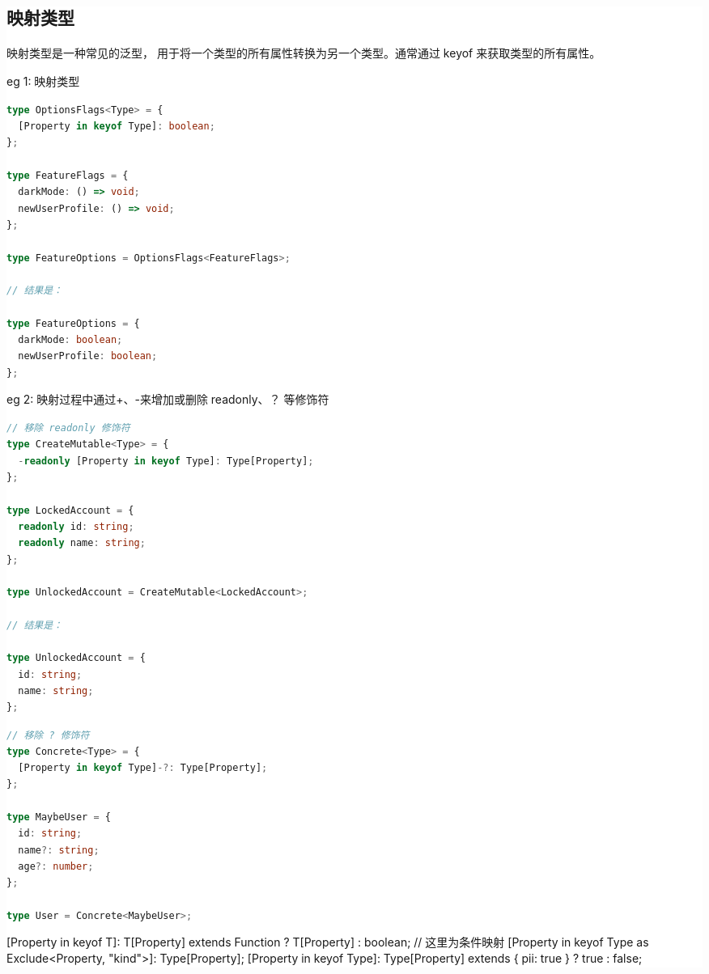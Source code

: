 ## 映射类型

映射类型是一种常见的泛型， 用于将一个类型的所有属性转换为另一个类型。通常通过 keyof 来获取类型的所有属性。

eg 1: 映射类型

```ts
type OptionsFlags<Type> = {
  [Property in keyof Type]: boolean;
};

type FeatureFlags = {
  darkMode: () => void;
  newUserProfile: () => void;
};

type FeatureOptions = OptionsFlags<FeatureFlags>;

// 结果是：

type FeatureOptions = {
  darkMode: boolean;
  newUserProfile: boolean;
};
```

eg 2: 映射过程中通过+、-来增加或删除 readonly、？ 等修饰符

```ts
// 移除 readonly 修饰符
type CreateMutable<Type> = {
  -readonly [Property in keyof Type]: Type[Property];
};

type LockedAccount = {
  readonly id: string;
  readonly name: string;
};

type UnlockedAccount = CreateMutable<LockedAccount>;

// 结果是：

type UnlockedAccount = {
  id: string;
  name: string;
};
```

```ts
// 移除 ? 修饰符
type Concrete<Type> = {
  [Property in keyof Type]-?: Type[Property];
};

type MaybeUser = {
  id: string;
  name?: string;
  age?: number;
};

type User = Concrete<MaybeUser>;
```


  [index: number]: string;
  [Property in keyof T]: T[Property] extends Function ? T[Property] : boolean; // 这里为条件映射
  [Property in keyof Type as Exclude<Property, "kind">]: Type[Property];
  [Property in keyof Type]: Type[Property] extends { pii: true } ? true : false;